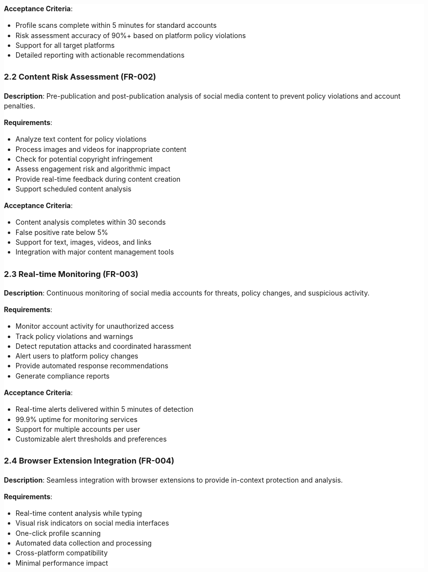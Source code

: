 **Acceptance Criteria**:
- Profile scans complete within 5 minutes for standard accounts
- Risk assessment accuracy of 90%+ based on platform policy violations
- Support for all target platforms
- Detailed reporting with actionable recommendations

### 2.2 Content Risk Assessment (FR-002)

**Description**: Pre-publication and post-publication analysis of social media content to prevent policy violations and account penalties.

**Requirements**:
- Analyze text content for policy violations
- Process images and videos for inappropriate content
- Check for potential copyright infringement
- Assess engagement risk and algorithmic impact
- Provide real-time feedback during content creation
- Support scheduled content analysis

**Acceptance Criteria**:
- Content analysis completes within 30 seconds
- False positive rate below 5%
- Support for text, images, videos, and links
- Integration with major content management tools

### 2.3 Real-time Monitoring (FR-003)

**Description**: Continuous monitoring of social media accounts for threats, policy changes, and suspicious activity.

**Requirements**:
- Monitor account activity for unauthorized access
- Track policy violations and warnings
- Detect reputation attacks and coordinated harassment
- Alert users to platform policy changes
- Provide automated response recommendations
- Generate compliance reports

**Acceptance Criteria**:
- Real-time alerts delivered within 5 minutes of detection
- 99.9% uptime for monitoring services
- Support for multiple accounts per user
- Customizable alert thresholds and preferences

### 2.4 Browser Extension Integration (FR-004)

**Description**: Seamless integration with browser extensions to provide in-context protection and analysis.

**Requirements**:
- Real-time content analysis while typing
- Visual risk indicators on social media interfaces
- One-click profile scanning
- Automated data collection and processing
- Cross-platform compatibility
- Minimal performance impact
